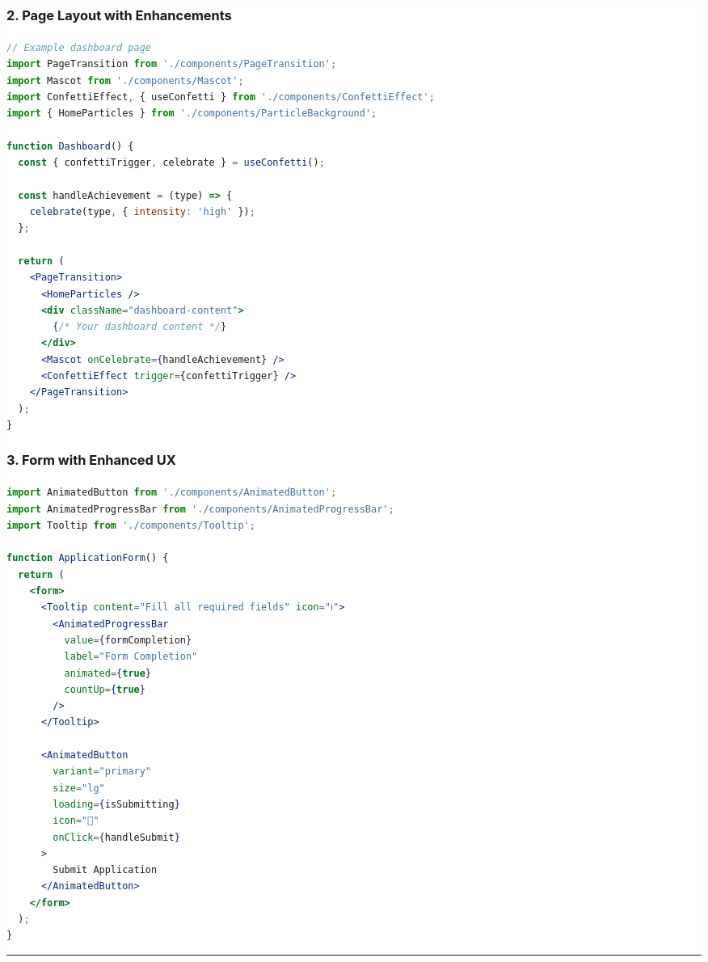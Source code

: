 ### **2. Page Layout with Enhancements**
```jsx
// Example dashboard page
import PageTransition from './components/PageTransition';
import Mascot from './components/Mascot';
import ConfettiEffect, { useConfetti } from './components/ConfettiEffect';
import { HomeParticles } from './components/ParticleBackground';

function Dashboard() {
  const { confettiTrigger, celebrate } = useConfetti();
  
  const handleAchievement = (type) => {
    celebrate(type, { intensity: 'high' });
  };
  
  return (
    <PageTransition>
      <HomeParticles />
      <div className="dashboard-content">
        {/* Your dashboard content */}
      </div>
      <Mascot onCelebrate={handleAchievement} />
      <ConfettiEffect trigger={confettiTrigger} />
    </PageTransition>
  );
}
```

### **3. Form with Enhanced UX**
```jsx
import AnimatedButton from './components/AnimatedButton';
import AnimatedProgressBar from './components/AnimatedProgressBar';
import Tooltip from './components/Tooltip';

function ApplicationForm() {
  return (
    <form>
      <Tooltip content="Fill all required fields" icon="ℹ️">
        <AnimatedProgressBar
          value={formCompletion}
          label="Form Completion"
          animated={true}
          countUp={true}
        />
      </Tooltip>
      
      <AnimatedButton
        variant="primary"
        size="lg"
        loading={isSubmitting}
        icon="🚀"
        onClick={handleSubmit}
      >
        Submit Application
      </AnimatedButton>
    </form>
  );
}
```

---